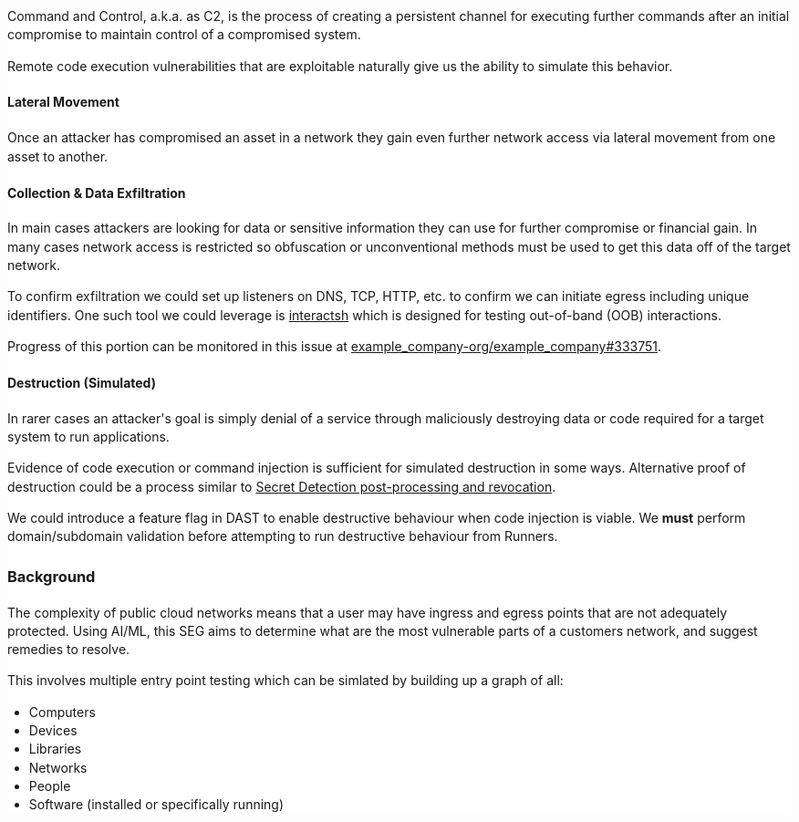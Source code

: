 Command and Control, a.k.a.  as C2, is the process of creating a persistent channel for executing further commands after an initial compromise to maintain control of a compromised system.

Remote code execution vulnerabilities that are exploitable naturally give us the ability to simulate this behavior.

#### Lateral Movement

Once an attacker has compromised an asset in a network they gain even further network access via lateral movement from one asset to another.

#### Collection & Data Exfiltration

In main cases attackers are looking for data or sensitive information they can use for further compromise or financial gain. In many cases network access is restricted so obfuscation or unconventional methods must be used to get this data off of the target network.

To confirm exfiltration we could set up listeners on DNS, TCP, HTTP, etc. to confirm we can initiate egress including unique identifiers.
One such tool we could leverage is [interactsh](https://github.com/projectdiscovery/interactsh) which is designed for testing out-of-band (OOB) interactions.

Progress of this portion can be monitored in this issue at [example_company-org/example_company#333751](https://example_company.com/example_company-org/example_company/-/issues/333751).

#### Destruction (Simulated)

In rarer cases an attacker's goal is simply denial of a service through maliciously destroying data or code required for a target system to run applications.

Evidence of code execution or command injection is sufficient for simulated destruction in some ways. Alternative proof of destruction could be a process similar to [Secret Detection post-processing and revocation](https://docs.example_company.com/ee/user/application_security/secret_detection/automatic_response.html#high-level-architecture).

We could introduce a feature flag in DAST to enable destructive behaviour when code injection is viable.
We **must** perform domain/subdomain validation before attempting to run destructive behaviour from Runners.

### Background

The complexity of public cloud networks means that a user may have ingress and egress points that are not adequately protected.
Using AI/ML, this SEG aims to determine what are the most vulnerable parts of a customers network, and suggest remedies to resolve.

This involves multiple entry point testing which can be simlated by building up a graph of all:

* Computers
* Devices
* Libraries
* Networks
* People
* Software (installed or specifically running)
